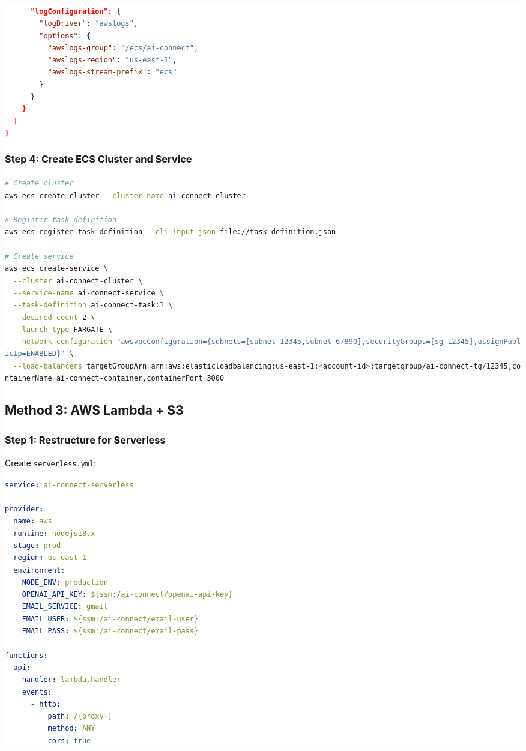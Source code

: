 ```json
      "logConfiguration": {
        "logDriver": "awslogs",
        "options": {
          "awslogs-group": "/ecs/ai-connect",
          "awslogs-region": "us-east-1",
          "awslogs-stream-prefix": "ecs"
        }
      }
    }
  ]
}
```

### Step 4: Create ECS Cluster and Service

```bash
# Create cluster
aws ecs create-cluster --cluster-name ai-connect-cluster

# Register task definition
aws ecs register-task-definition --cli-input-json file://task-definition.json

# Create service
aws ecs create-service \
  --cluster ai-connect-cluster \
  --service-name ai-connect-service \
  --task-definition ai-connect-task:1 \
  --desired-count 2 \
  --launch-type FARGATE \
  --network-configuration "awsvpcConfiguration={subnets=[subnet-12345,subnet-67890],securityGroups=[sg-12345],assignPublicIp=ENABLED}" \
  --load-balancers targetGroupArn=arn:aws:elasticloadbalancing:us-east-1:<account-id>:targetgroup/ai-connect-tg/12345,containerName=ai-connect-container,containerPort=3000
```

## Method 3: AWS Lambda + S3

### Step 1: Restructure for Serverless

Create `serverless.yml`:

```yaml
service: ai-connect-serverless

provider:
  name: aws
  runtime: nodejs18.x
  stage: prod
  region: us-east-1
  environment:
    NODE_ENV: production
    OPENAI_API_KEY: ${ssm:/ai-connect/openai-api-key}
    EMAIL_SERVICE: gmail
    EMAIL_USER: ${ssm:/ai-connect/email-user}
    EMAIL_PASS: ${ssm:/ai-connect/email-pass}

functions:
  api:
    handler: lambda.handler
    events:
      - http:
          path: /{proxy+}
          method: ANY
          cors: true
```